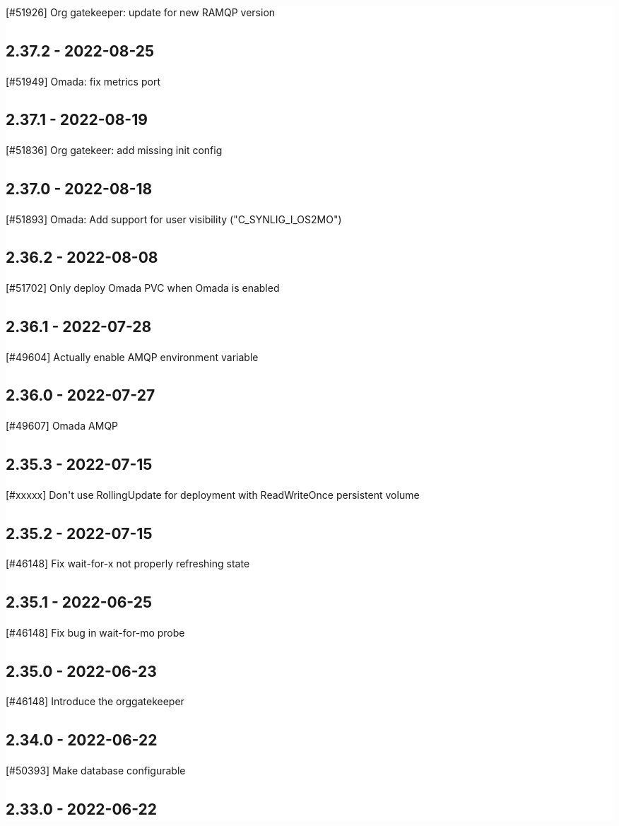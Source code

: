 [#51926] Org gatekeeper: update for new RAMQP version

2.37.2 - 2022-08-25
-------------------

[#51949] Omada: fix metrics port

2.37.1 - 2022-08-19
-------------------

[#51836] Org gatekeer: add missing init config

2.37.0 - 2022-08-18
-------------------

[#51893] Omada: Add support for user visibility ("C_SYNLIG_I_OS2MO")

2.36.2 - 2022-08-08
-------------------

[#51702] Only deploy Omada PVC when Omada is enabled

2.36.1 - 2022-07-28
-------------------

[#49604] Actually enable AMQP environment variable

2.36.0 - 2022-07-27
-------------------

[#49607] Omada AMQP

2.35.3 - 2022-07-15
-------------------

[#xxxxx] Don't use RollingUpdate for deployment with ReadWriteOnce persistent volume

2.35.2 - 2022-07-15
-------------------

[#46148] Fix wait-for-x not properly refreshing state

2.35.1 - 2022-06-25
-------------------

[#46148] Fix bug in wait-for-mo probe

2.35.0 - 2022-06-23
-------------------

[#46148] Introduce the orggatekeeper

2.34.0 - 2022-06-22
-------------------

[#50393] Make database configurable

2.33.0 - 2022-06-22
-------------------
